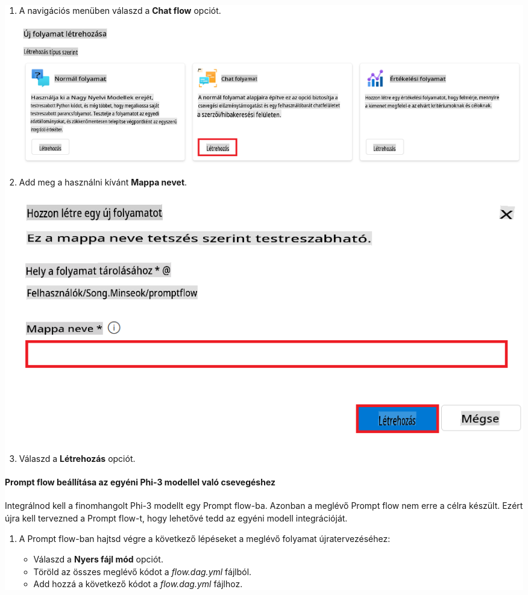 1. A navigációs menüben válaszd a **Chat flow** opciót.

    ![Chat flow kiválasztása.](../../../../../../translated_images/08-13-select-flow-type.f346cc55beed0b2774bd61b2afe86f3640cc772c1715914926333b0e4d6281ee.hu.png)

1. Add meg a használni kívánt **Mappa nevet**.

    ![Név megadása.](../../../../../../translated_images/08-14-enter-name.e2b324f7734290157520834403e041f46c06cbdfa5633f4c91725f7389b41cf7.hu.png)

2. Válaszd a **Létrehozás** opciót.

#### Prompt flow beállítása az egyéni Phi-3 modellel való csevegéshez

Integrálnod kell a finomhangolt Phi-3 modellt egy Prompt flow-ba. Azonban a meglévő Prompt flow nem erre a célra készült. Ezért újra kell tervezned a Prompt flow-t, hogy lehetővé tedd az egyéni modell integrációját.

1. A Prompt flow-ban hajtsd végre a következő lépéseket a meglévő folyamat újratervezéséhez:

    - Válaszd a **Nyers fájl mód** opciót.
    - Töröld az összes meglévő kódot a *flow.dag.yml* fájlból.
    - Add hozzá a következő kódot a *flow.dag.yml* fájlhoz.
